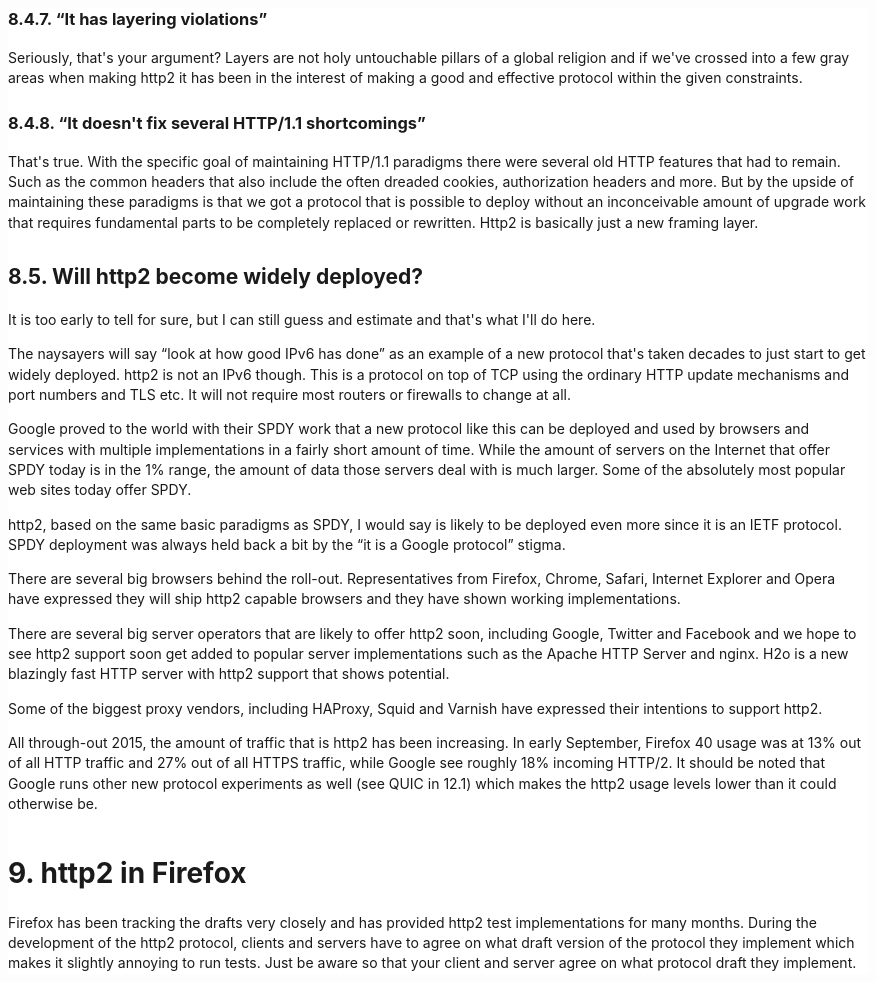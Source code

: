 ### 8.4.7. “It has layering violations”

Seriously, that's your argument? Layers are not holy untouchable pillars of a global religion and if we've crossed into a few gray areas when making http2 it has been in the interest of making a good and effective protocol within the given constraints.

### 8.4.8. “It doesn't fix several HTTP/1.1 shortcomings”

That's true. With the specific goal of maintaining HTTP/1.1 paradigms there were several old HTTP features that had to remain. Such as the common headers that also include the often dreaded cookies, authorization headers and more. But by the upside of maintaining these paradigms is that we got a protocol that is possible to deploy without an inconceivable amount of upgrade work that requires fundamental parts to be completely replaced or rewritten. Http2 is basically just a new framing layer.

## 8.5. Will http2 become widely deployed?

It is too early to tell for sure, but I can still guess and estimate and that's what I'll do here.

The naysayers will say “look at how good IPv6 has done” as an example of a new protocol that's taken decades to just start to get widely deployed. http2 is not an IPv6 though. This is a protocol on top of TCP using the ordinary HTTP update mechanisms and port numbers and TLS etc. It will not require most routers or firewalls to change at all.

Google proved to the world with their SPDY work that a new protocol like this can be deployed and used by browsers and services with multiple implementations in a fairly short amount of time. While the amount of servers on the Internet that offer SPDY today is in the 1% range, the amount of data those servers deal with is much larger. Some of the absolutely most popular web sites today offer SPDY.

http2, based on the same basic paradigms as SPDY, I would say is likely to be deployed even more since it is an IETF protocol. SPDY deployment was always held back a bit by the “it is a Google protocol” stigma.

There are several big browsers behind the roll-out. Representatives from Firefox, Chrome, Safari, Internet Explorer and Opera have expressed they will ship http2 capable browsers and they have shown working implementations.

There are several big server operators that are likely to offer http2 soon, including Google, Twitter and Facebook and we hope to see http2 support soon get added to popular server implementations such as the Apache HTTP Server and nginx. H2o is a new blazingly fast HTTP server with http2 support that shows potential.

Some of the biggest proxy vendors, including HAProxy, Squid and Varnish have expressed their intentions to support http2.

All through-out 2015, the amount of traffic that is http2 has been increasing. In early September, Firefox 40 usage was at 13% out of all HTTP traffic and 27% out of all HTTPS traffic, while Google see roughly 18% incoming HTTP/2. It should be noted that Google runs other new protocol experiments as well (see QUIC in 12.1) which makes the http2 usage levels lower than it could otherwise be.

# 9. http2 in Firefox

Firefox has been tracking the drafts very closely and has provided http2 test implementations for many months. During the development of the http2 protocol, clients and servers have to agree on what draft version of the protocol they implement which makes it slightly annoying to run tests. Just be aware so that your client and server agree on what protocol draft they implement.
